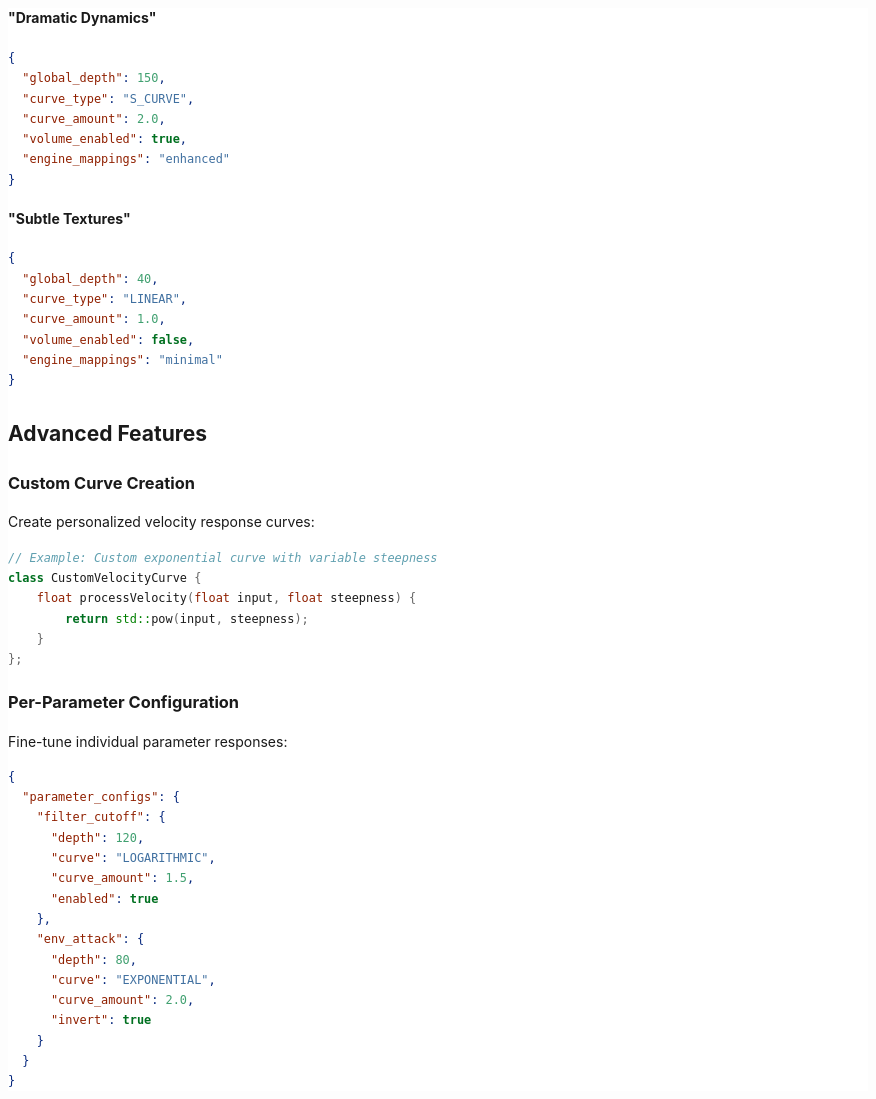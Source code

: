 #### "Dramatic Dynamics"
```json
{
  "global_depth": 150,
  "curve_type": "S_CURVE",
  "curve_amount": 2.0,
  "volume_enabled": true,
  "engine_mappings": "enhanced"
}
```

#### "Subtle Textures"
```json
{
  "global_depth": 40,
  "curve_type": "LINEAR",
  "curve_amount": 1.0,
  "volume_enabled": false,
  "engine_mappings": "minimal"
}
```

## Advanced Features

### Custom Curve Creation

Create personalized velocity response curves:

```cpp
// Example: Custom exponential curve with variable steepness
class CustomVelocityCurve {
    float processVelocity(float input, float steepness) {
        return std::pow(input, steepness);
    }
};
```

### Per-Parameter Configuration

Fine-tune individual parameter responses:

```json
{
  "parameter_configs": {
    "filter_cutoff": {
      "depth": 120,
      "curve": "LOGARITHMIC",
      "curve_amount": 1.5,
      "enabled": true
    },
    "env_attack": {
      "depth": 80,
      "curve": "EXPONENTIAL",
      "curve_amount": 2.0,
      "invert": true
    }
  }
}
```
